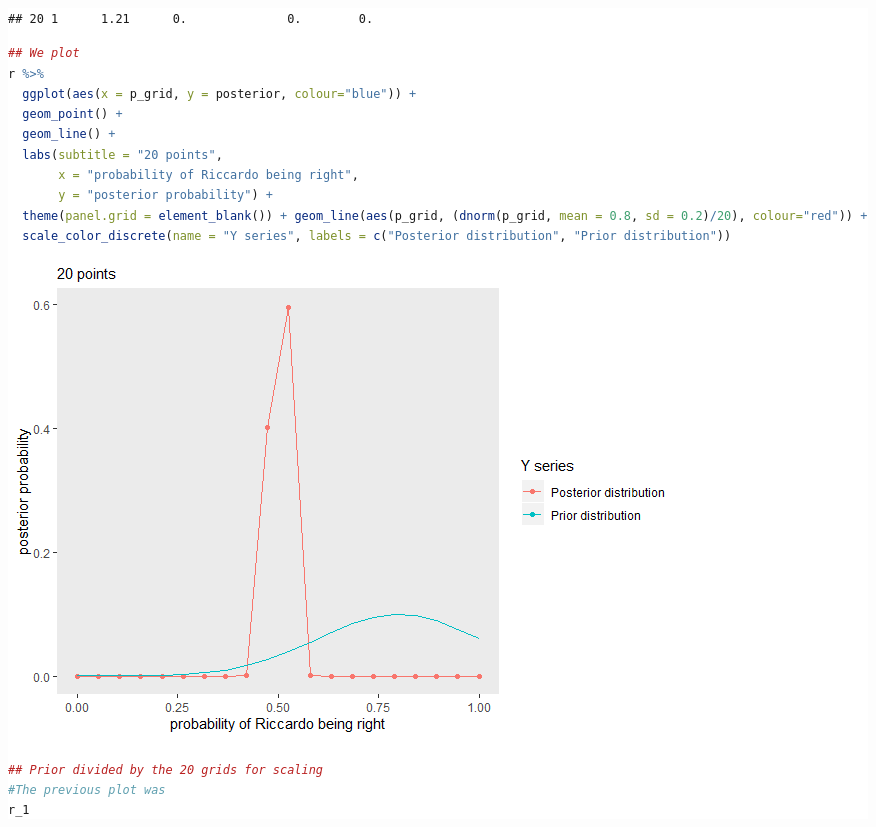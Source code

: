     ## 20 1      1.21      0.              0.        0.

``` r
## We plot
r %>% 
  ggplot(aes(x = p_grid, y = posterior, colour="blue")) +
  geom_point() +
  geom_line() +
  labs(subtitle = "20 points",
       x = "probability of Riccardo being right",
       y = "posterior probability") +
  theme(panel.grid = element_blank()) + geom_line(aes(p_grid, (dnorm(p_grid, mean = 0.8, sd = 0.2)/20), colour="red")) +
  scale_color_discrete(name = "Y series", labels = c("Posterior distribution", "Prior distribution"))
```

![](Assignment2_files/figure-markdown_github/unnamed-chunk-7-1.png)

``` r
## Prior divided by the 20 grids for scaling
#The previous plot was
r_1
```
